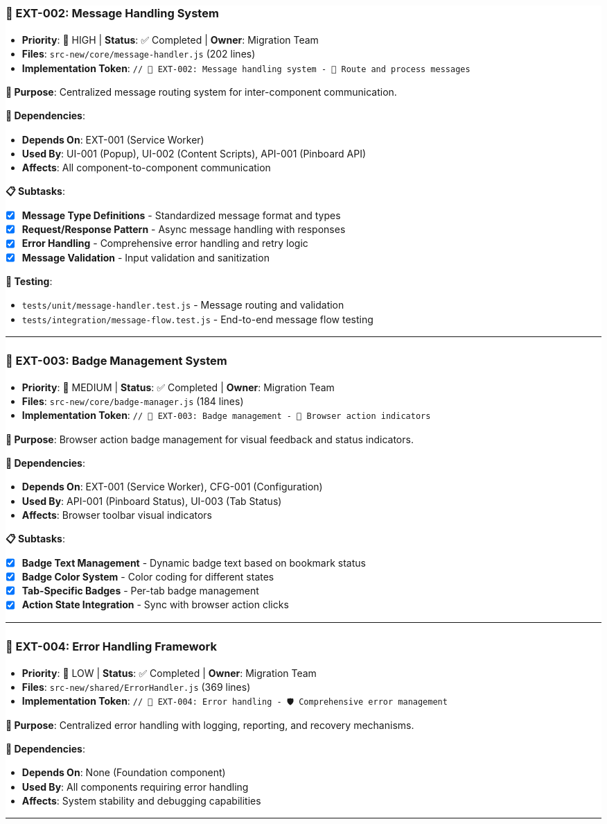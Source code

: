 ### **🔺 EXT-002: Message Handling System**
- **Priority**: 🔺 HIGH | **Status**: ✅ Completed | **Owner**: Migration Team  
- **Files**: `src-new/core/message-handler.js` (202 lines)
- **Implementation Token**: `// 🔺 EXT-002: Message handling system - 📝 Route and process messages`

**📑 Purpose**: Centralized message routing system for inter-component communication.

**🔗 Dependencies**:
- **Depends On**: EXT-001 (Service Worker)
- **Used By**: UI-001 (Popup), UI-002 (Content Scripts), API-001 (Pinboard API)
- **Affects**: All component-to-component communication

**📋 Subtasks**:
- [x] **Message Type Definitions** - Standardized message format and types
- [x] **Request/Response Pattern** - Async message handling with responses
- [x] **Error Handling** - Comprehensive error handling and retry logic
- [x] **Message Validation** - Input validation and sanitization

**🧪 Testing**:
- `tests/unit/message-handler.test.js` - Message routing and validation
- `tests/integration/message-flow.test.js` - End-to-end message flow testing

---

### **🔶 EXT-003: Badge Management System**
- **Priority**: 🔶 MEDIUM | **Status**: ✅ Completed | **Owner**: Migration Team
- **Files**: `src-new/core/badge-manager.js` (184 lines)
- **Implementation Token**: `// 🔶 EXT-003: Badge management - 🔧 Browser action indicators`

**📑 Purpose**: Browser action badge management for visual feedback and status indicators.

**🔗 Dependencies**:
- **Depends On**: EXT-001 (Service Worker), CFG-001 (Configuration)
- **Used By**: API-001 (Pinboard Status), UI-003 (Tab Status)
- **Affects**: Browser toolbar visual indicators

**📋 Subtasks**:
- [x] **Badge Text Management** - Dynamic badge text based on bookmark status
- [x] **Badge Color System** - Color coding for different states
- [x] **Tab-Specific Badges** - Per-tab badge management
- [x] **Action State Integration** - Sync with browser action clicks

---

### **🔻 EXT-004: Error Handling Framework**
- **Priority**: 🔻 LOW | **Status**: ✅ Completed | **Owner**: Migration Team
- **Files**: `src-new/shared/ErrorHandler.js` (369 lines)
- **Implementation Token**: `// 🔻 EXT-004: Error handling - 🛡️ Comprehensive error management`

**📑 Purpose**: Centralized error handling with logging, reporting, and recovery mechanisms.

**🔗 Dependencies**:
- **Depends On**: None (Foundation component)
- **Used By**: All components requiring error handling
- **Affects**: System stability and debugging capabilities

---
